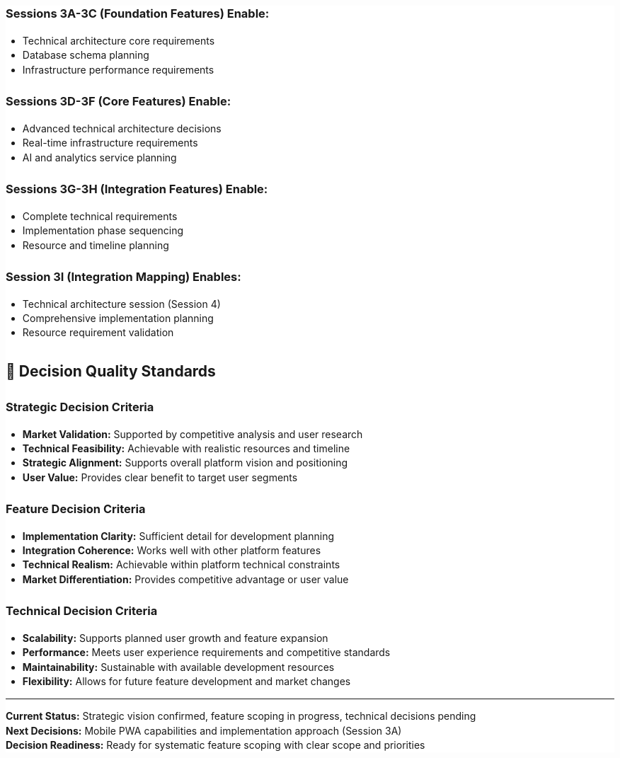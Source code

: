 ### **Sessions 3A-3C (Foundation Features) Enable:**
- Technical architecture core requirements
- Database schema planning
- Infrastructure performance requirements

### **Sessions 3D-3F (Core Features) Enable:**
- Advanced technical architecture decisions
- Real-time infrastructure requirements
- AI and analytics service planning

### **Sessions 3G-3H (Integration Features) Enable:**
- Complete technical requirements
- Implementation phase sequencing
- Resource and timeline planning

### **Session 3I (Integration Mapping) Enables:**
- Technical architecture session (Session 4)
- Comprehensive implementation planning
- Resource requirement validation

## 🎯 Decision Quality Standards

### **Strategic Decision Criteria**
- **Market Validation:** Supported by competitive analysis and user research
- **Technical Feasibility:** Achievable with realistic resources and timeline
- **Strategic Alignment:** Supports overall platform vision and positioning
- **User Value:** Provides clear benefit to target user segments

### **Feature Decision Criteria**
- **Implementation Clarity:** Sufficient detail for development planning
- **Integration Coherence:** Works well with other platform features
- **Technical Realism:** Achievable within platform technical constraints
- **Market Differentiation:** Provides competitive advantage or user value

### **Technical Decision Criteria**
- **Scalability:** Supports planned user growth and feature expansion
- **Performance:** Meets user experience requirements and competitive standards
- **Maintainability:** Sustainable with available development resources
- **Flexibility:** Allows for future feature development and market changes

---

**Current Status:** Strategic vision confirmed, feature scoping in progress, technical decisions pending  
**Next Decisions:** Mobile PWA capabilities and implementation approach (Session 3A)  
**Decision Readiness:** Ready for systematic feature scoping with clear scope and priorities